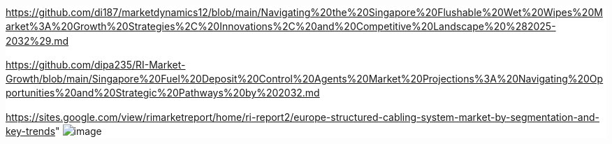 <a href=https://github.com/di187/marketdynamics12/blob/main/Navigating%20the%20Singapore%20Flushable%20Wet%20Wipes%20Market%3A%20Growth%20Strategies%2C%20Innovations%2C%20and%20Competitive%20Landscape%20%282025-2032%29.md>https://github.com/di187/marketdynamics12/blob/main/Navigating%20the%20Singapore%20Flushable%20Wet%20Wipes%20Market%3A%20Growth%20Strategies%2C%20Innovations%2C%20and%20Competitive%20Landscape%20%282025-2032%29.md</a>

<a href=https://github.com/dipa235/RI-Market-Growth/blob/main/Singapore%20Fuel%20Deposit%20Control%20Agents%20Market%20Projections%3A%20Navigating%20Opportunities%20and%20Strategic%20Pathways%20by%202032.md>https://github.com/dipa235/RI-Market-Growth/blob/main/Singapore%20Fuel%20Deposit%20Control%20Agents%20Market%20Projections%3A%20Navigating%20Opportunities%20and%20Strategic%20Pathways%20by%202032.md</a>

<a href=https://sites.google.com/view/rimarketreport/home/ri-report2/europe-structured-cabling-system-market-by-segmentation-and-key-trends>https://sites.google.com/view/rimarketreport/home/ri-report2/europe-structured-cabling-system-market-by-segmentation-and-key-trends</a>"
![image](https://github.com/user-attachments/assets/a0806885-b24f-4391-af9e-2df940222db9)
